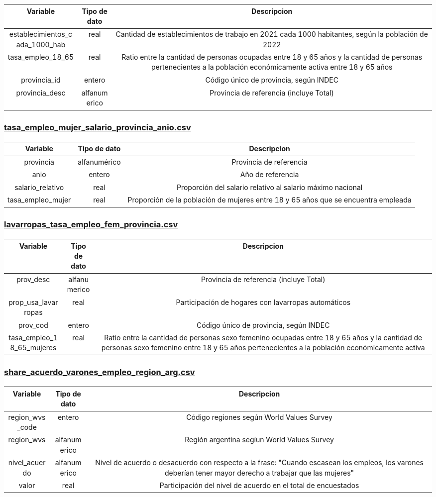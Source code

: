 |**Variable**|**Tipo de dato**|**Descripcion**|
|:-------------:|:-------------:|:-------------:|
| establecimientos_cada_1000_hab | real | Cantidad de establecimientos de trabajo en 2021 cada 1000 habitantes, según la población de 2022 |
| tasa_empleo_18_65 | real | Ratio entre la cantidad de personas ocupadas entre 18 y 65 años y la cantidad de personas pertenecientes a la población económicamente activa entre 18 y 65 años |
| provincia_id | entero | Código único de provincia, según INDEC |
| provincia_desc | alfanumerico | Provincia de referencia (incluye Total) |


### [tasa_empleo_mujer_salario_provincia_anio.csv](https://github.com/argendatafundar/data/blob/main//MERTRA/tasa_empleo_mujer_salario_provincia_anio.csv)

|**Variable**|**Tipo de dato**|**Descripcion**|
|:-------------:|:-------------:|:-------------:|
| provincia | alfanumérico | Provincia de referencia |
| anio | entero | Año de referencia |
| salario_relativo | real | Proporción del salario relativo al salario máximo nacional |
| tasa_empleo_mujer | real | Proporción de la población de mujeres entre 18 y 65 años que se encuentra empleada |


### [lavarropas_tasa_empleo_fem_provincia.csv](https://github.com/argendatafundar/data/blob/main//MERTRA/lavarropas_tasa_empleo_fem_provincia.csv)

|**Variable**|**Tipo de dato**|**Descripcion**|
|:-------------:|:-------------:|:-------------:|
| prov_desc | alfanumerico | Provincia de referencia (incluye Total) |
| prop_usa_lavarropas | real | Participación de hogares con lavarropas automáticos |
| prov_cod | entero | Código único de provincia, según INDEC |
| tasa_empleo_18_65_mujeres | real | Ratio entre la cantidad de personas sexo femenino ocupadas entre 18 y 65 años y la cantidad de personas sexo femenino entre 18 y 65 años pertenecientes a la población económicamente activa |


### [share_acuerdo_varones_empleo_region_arg.csv](https://github.com/argendatafundar/data/blob/main//MERTRA/share_acuerdo_varones_empleo_region_arg.csv)

|**Variable**|**Tipo de dato**|**Descripcion**|
|:-------------:|:-------------:|:-------------:|
| region_wvs_code | entero | Código regiones según World Values Survey |
| region_wvs | alfanumerico | Región argentina segíun World Values Survey |
| nivel_acuerdo | alfanumerico | Nivel de acuerdo o desacuerdo con respecto a la frase: "Cuando escasean los empleos, los varones deberían tener mayor derecho a trabajar que las mujeres" |
| valor | real | Participación del nivel de acuerdo en el total de encuestados |

